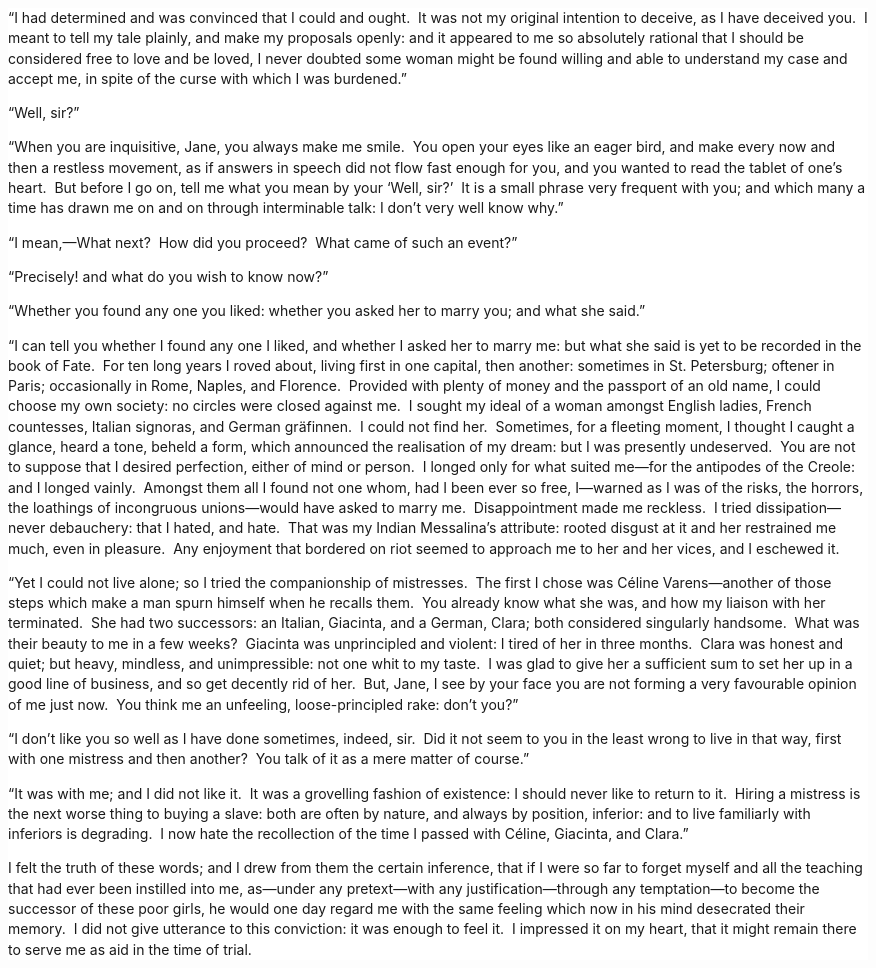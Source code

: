 “I had determined and was convinced that I could and ought.  It was not my original intention to deceive, as I have deceived you.  I meant to tell my tale plainly, and make my proposals openly: and it appeared to me so absolutely rational that I should be considered free to love and be loved, I never doubted some woman might be found willing and able to understand my case and accept me, in spite of the curse with which I was burdened.”

“Well, sir?”

“When you are inquisitive, Jane, you always make me smile.  You open your eyes like an eager bird, and make every now and then a restless movement, as if answers in speech did not flow fast enough for you, and you wanted to read the tablet of one’s heart.  But before I go on, tell me what you mean by your ‘Well, sir?’  It is a small phrase very frequent with you; and which many a time has drawn me on and on through interminable talk: I don’t very well know why.”

“I mean,—What next?  How did you proceed?  What came of such an event?”

“Precisely! and what do you wish to know now?”

“Whether you found any one you liked: whether you asked her to marry you; and what she said.”

“I can tell you whether I found any one I liked, and whether I asked her to marry me: but what she said is yet to be recorded in the book of Fate.  For ten long years I roved about, living first in one capital, then another: sometimes in St. Petersburg; oftener in Paris; occasionally in Rome, Naples, and Florence.  Provided with plenty of money and the passport of an old name, I could choose my own society: no circles were closed against me.  I sought my ideal of a woman amongst English ladies, French countesses, Italian signoras, and German gräfinnen.  I could not find her.  Sometimes, for a fleeting moment, I thought I caught a glance, heard a tone, beheld a form, which announced the realisation of my dream: but I was presently undeserved.  You are not to suppose that I desired perfection, either of mind or person.  I longed only for what suited me—for the antipodes of the Creole: and I longed vainly.  Amongst them all I found not one whom, had I been ever so free, I—warned as I was of the risks, the horrors, the loathings of incongruous unions—would have asked to marry me.  Disappointment made me reckless.  I tried dissipation—never debauchery: that I hated, and hate.  That was my Indian Messalina’s attribute: rooted disgust at it and her restrained me much, even in pleasure.  Any enjoyment that bordered on riot seemed to approach me to her and her vices, and I eschewed it.

“Yet I could not live alone; so I tried the companionship of mistresses.  The first I chose was Céline Varens—another of those steps which make a man spurn himself when he recalls them.  You already know what she was, and how my liaison with her terminated.  She had two successors: an Italian, Giacinta, and a German, Clara; both considered singularly handsome.  What was their beauty to me in a few weeks?  Giacinta was unprincipled and violent: I tired of her in three months.  Clara was honest and quiet; but heavy, mindless, and unimpressible: not one whit to my taste.  I was glad to give her a sufficient sum to set her up in a good line of business, and so get decently rid of her.  But, Jane, I see by your face you are not forming a very favourable opinion of me just now.  You think me an unfeeling, loose-principled rake: don’t you?”

“I don’t like you so well as I have done sometimes, indeed, sir.  Did it not seem to you in the least wrong to live in that way, first with one mistress and then another?  You talk of it as a mere matter of course.”

“It was with me; and I did not like it.  It was a grovelling fashion of existence: I should never like to return to it.  Hiring a mistress is the next worse thing to buying a slave: both are often by nature, and always by position, inferior: and to live familiarly with inferiors is degrading.  I now hate the recollection of the time I passed with Céline, Giacinta, and Clara.”

I felt the truth of these words; and I drew from them the certain inference, that if I were so far to forget myself and all the teaching that had ever been instilled into me, as—under any pretext—with any justification—through any temptation—to become the successor of these poor girls, he would one day regard me with the same feeling which now in his mind desecrated their memory.  I did not give utterance to this conviction: it was enough to feel it.  I impressed it on my heart, that it might remain there to serve me as aid in the time of trial.
